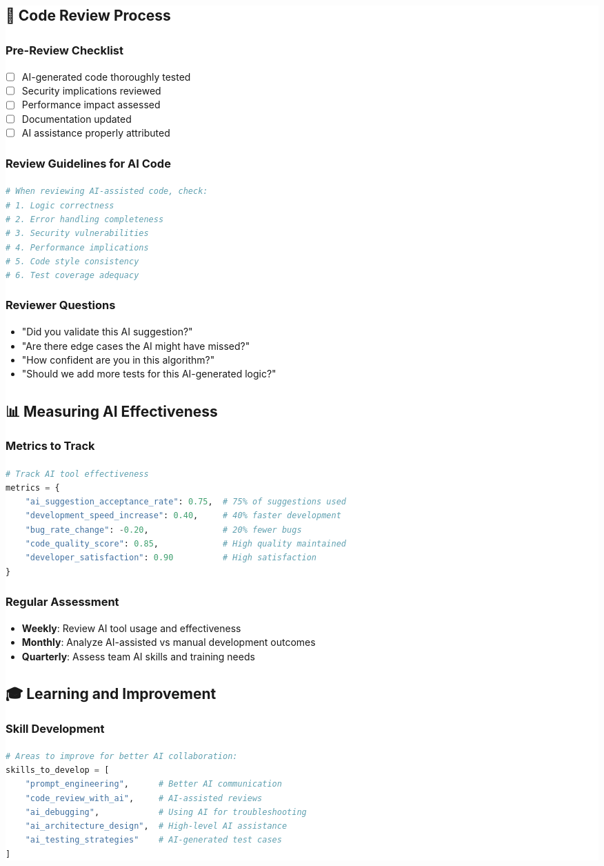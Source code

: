 ## 🔄 Code Review Process

### Pre-Review Checklist
- [ ] AI-generated code thoroughly tested
- [ ] Security implications reviewed
- [ ] Performance impact assessed
- [ ] Documentation updated
- [ ] AI assistance properly attributed

### Review Guidelines for AI Code
```python
# When reviewing AI-assisted code, check:
# 1. Logic correctness
# 2. Error handling completeness
# 3. Security vulnerabilities
# 4. Performance implications
# 5. Code style consistency
# 6. Test coverage adequacy
```

### Reviewer Questions
- "Did you validate this AI suggestion?"
- "Are there edge cases the AI might have missed?"
- "How confident are you in this algorithm?"
- "Should we add more tests for this AI-generated logic?"

## 📊 Measuring AI Effectiveness

### Metrics to Track
```python
# Track AI tool effectiveness
metrics = {
    "ai_suggestion_acceptance_rate": 0.75,  # 75% of suggestions used
    "development_speed_increase": 0.40,     # 40% faster development
    "bug_rate_change": -0.20,               # 20% fewer bugs
    "code_quality_score": 0.85,             # High quality maintained
    "developer_satisfaction": 0.90          # High satisfaction
}
```

### Regular Assessment
- **Weekly**: Review AI tool usage and effectiveness
- **Monthly**: Analyze AI-assisted vs manual development outcomes
- **Quarterly**: Assess team AI skills and training needs

## 🎓 Learning and Improvement

### Skill Development
```python
# Areas to improve for better AI collaboration:
skills_to_develop = [
    "prompt_engineering",      # Better AI communication
    "code_review_with_ai",     # AI-assisted reviews
    "ai_debugging",            # Using AI for troubleshooting
    "ai_architecture_design",  # High-level AI assistance
    "ai_testing_strategies"    # AI-generated test cases
]
```
